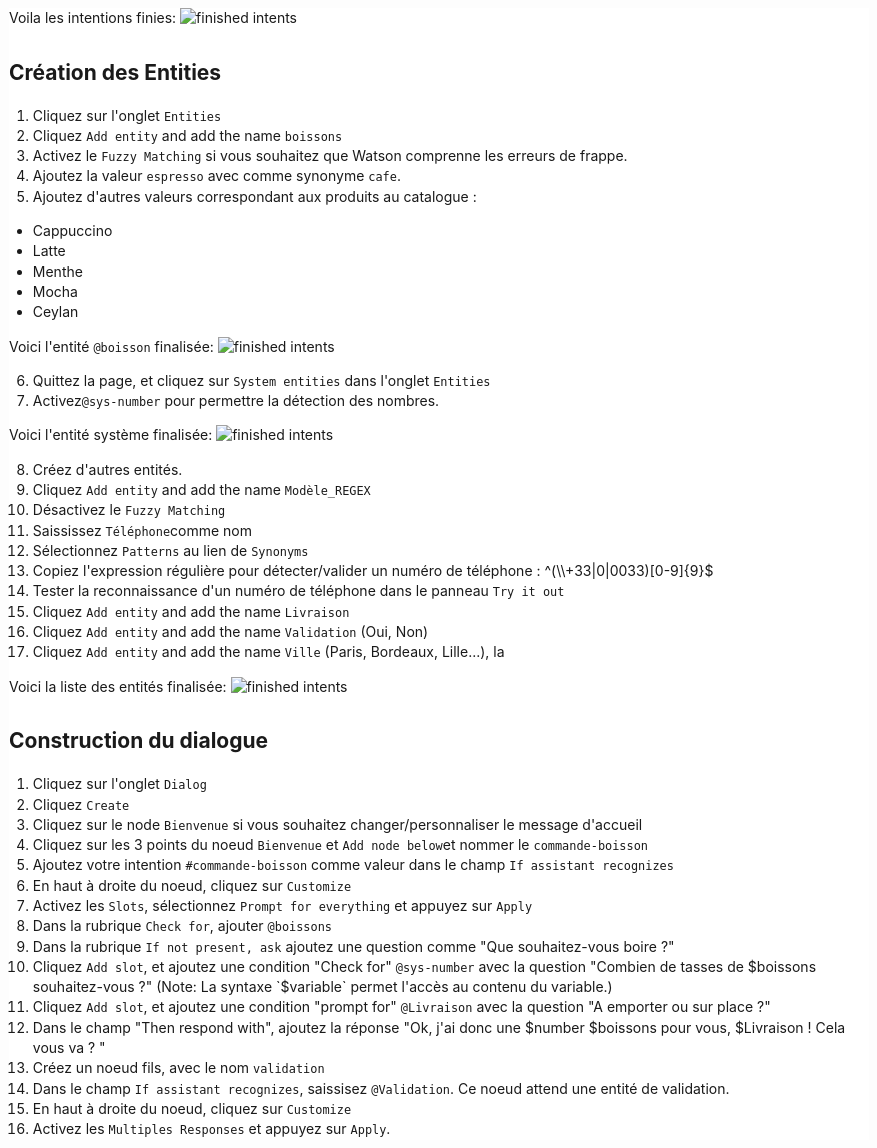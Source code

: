 Voila les intentions finies:
![finished intents](https://github.com/vperrinfr/Watson_Academy/blob/master/pictures/Liste_Intent.png)

## Création des Entities
1. Cliquez sur l'onglet `Entities`
2. Cliquez `Add entity` and add the name `boissons`
3. Activez le `Fuzzy Matching` si vous souhaitez que Watson comprenne les erreurs de frappe.
4. Ajoutez la valeur `espresso` avec comme synonyme `cafe`. 
5. Ajoutez d'autres valeurs correspondant aux produits au catalogue :
  - Cappuccino
  - Latte
  - Menthe
  - Mocha
  - Ceylan

Voici l'entité `@boisson` finalisée:
![finished intents](https://github.com/vperrinfr/Watson_Academy/blob/master/pictures/Entite_boisson.png)

6. Quittez la page, et cliquez sur `System entities` dans l'onglet `Entities` 
7. Activez`@sys-number` pour permettre la détection des nombres.

Voici l'entité système finalisée:
![finished intents](https://github.com/vperrinfr/Watson_Academy/blob/master/pictures/System_Entities.png)

8. Créez d'autres entités.
9. Cliquez `Add entity` and add the name `Modèle_REGEX`
10. Désactivez le `Fuzzy Matching`
11. Saississez `Téléphone`comme nom
11. Sélectionnez `Patterns` au lien de `Synonyms`
12. Copiez l'expression régulière pour détecter/valider un numéro de téléphone : ^(\\\\+33|0|0033)[0-9]{9}$
13. Tester la reconnaissance d'un numéro de téléphone dans le panneau `Try it out`
14. Cliquez `Add entity` and add the name `Livraison`
14. Cliquez `Add entity` and add the name `Validation` (Oui, Non)
15. Cliquez `Add entity` and add the name `Ville` (Paris, Bordeaux, Lille...), la 

Voici la liste des entités finalisée:
![finished intents](https://github.com/vperrinfr/Watson_Academy/blob/master/pictures/Liste_Entities.png)


## Construction du dialogue
1. Cliquez sur l'onglet `Dialog`
2. Cliquez `Create`
3. Cliquez sur le node `Bienvenue` si vous souhaitez changer/personnaliser le message d'accueil
4. Cliquez sur les 3 points du noeud `Bienvenue` et `Add node below`et nommer le `commande-boisson`
5. Ajoutez votre intention `#commande-boisson` comme valeur dans le champ `If assistant recognizes`
6. En haut à droite du noeud, cliquez sur `Customize`
7. Activez les `Slots`, sélectionnez `Prompt for everything` et appuyez sur `Apply`
12. Dans la rubrique `Check for`, ajouter `@boissons`
13. Dans la rubrique `If not present, ask` ajoutez une question comme "Que souhaitez-vous boire ?"
14. Cliquez `Add slot`, et ajoutez une condition "Check for" `@sys-number` avec la question "Combien de tasses de $boissons souhaitez-vous ?"
(Note: La syntaxe `$variable` permet l'accès au contenu du variable.)
14. Cliquez `Add slot`, et ajoutez une condition "prompt for" `@Livraison` avec la question "A emporter ou sur place ?"
15. Dans le champ "Then respond with", ajoutez la réponse "Ok, j'ai donc une $number $boissons pour vous, $Livraison ! Cela vous va ?  "
16. Créez un noeud fils, avec le nom `validation`
17. Dans le champ `If assistant recognizes`, saissisez `@Validation`. Ce noeud attend une entité de validation.
18. En haut à droite du noeud, cliquez sur `Customize`
19. Activez les `Multiples Responses` et appuyez sur `Apply`. 